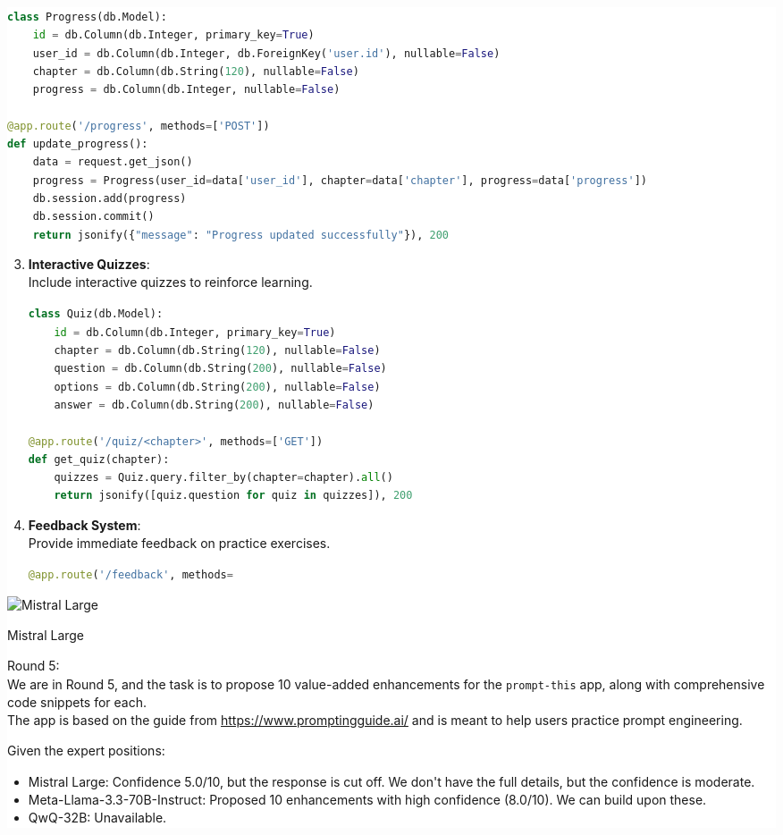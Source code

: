   ```python
   class Progress(db.Model):
       id = db.Column(db.Integer, primary_key=True)
       user_id = db.Column(db.Integer, db.ForeignKey('user.id'), nullable=False)
       chapter = db.Column(db.String(120), nullable=False)
       progress = db.Column(db.Integer, nullable=False)

   @app.route('/progress', methods=['POST'])
   def update_progress():
       data = request.get_json()
       progress = Progress(user_id=data['user_id'], chapter=data['chapter'], progress=data['progress'])
       db.session.add(progress)
       db.session.commit()
       return jsonify({"message": "Progress updated successfully"}), 200
   ```

3. **Interactive Quizzes**:\
   Include interactive quizzes to reinforce learning.

   ```python
   class Quiz(db.Model):
       id = db.Column(db.Integer, primary_key=True)
       chapter = db.Column(db.String(120), nullable=False)
       question = db.Column(db.String(200), nullable=False)
       options = db.Column(db.String(200), nullable=False)
       answer = db.Column(db.String(200), nullable=False)

   @app.route('/quiz/<chapter>', methods=['GET'])
   def get_quiz(chapter):
       quizzes = Quiz.query.filter_by(chapter=chapter).all()
       return jsonify([quiz.question for quiz in quizzes]), 200
   ```

4. **Feedback System**:\
   Provide immediate feedback on practice exercises.

   ```python
   @app.route('/feedback', methods=
   ```

![Mistral Large](https://logosandtypes.com/wp-content/uploads/2025/02/mistral-ai.svg)

Mistral Large

Round 5:\
We are in Round 5, and the task is to propose 10 value-added enhancements for the `prompt-this` app, along with comprehensive code snippets for each.\
The app is based on the guide from <https://www.promptingguide.ai/> and is meant to help users practice prompt engineering.

Given the expert positions:

* Mistral Large: Confidence 5.0/10, but the response is cut off. We don't have the full details, but the confidence is moderate.
* Meta-Llama-3.3-70B-Instruct: Proposed 10 enhancements with high confidence (8.0/10). We can build upon these.
* QwQ-32B: Unavailable.
